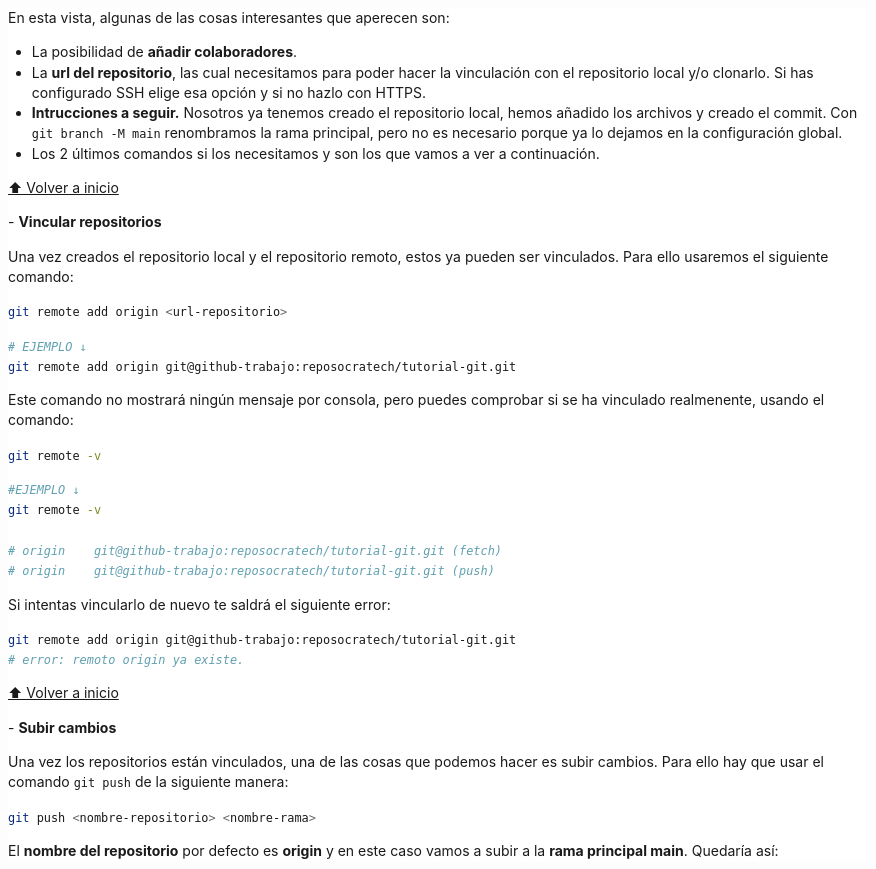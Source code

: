 
En esta vista, algunas de las cosas interesantes que aperecen son:

- La posibilidad de **añadir colaboradores**.
- La **url del repositorio**, las cual necesitamos para poder hacer la vinculación con el repositorio local y/o clonarlo. Si has configurado SSH elige esa opción y si no hazlo con HTTPS.
- **Intrucciones a seguir.** Nosotros ya tenemos creado el repositorio local, hemos añadido los archivos y creado el commit. Con `git branch -M main` renombramos la rama principal, pero no es necesario porque ya lo dejamos en la configuración global.
- Los 2 últimos comandos si los necesitamos y son los que vamos a ver a continuación.

[⬆️ Volver a inicio](#introducción)

\- **Vincular repositorios**

Una vez creados el repositorio local y el repositorio remoto, estos ya pueden ser vinculados. Para ello usaremos el siguiente comando:

```bash
git remote add origin <url-repositorio>
```

```bash
# EJEMPLO ↓
git remote add origin git@github-trabajo:reposocratech/tutorial-git.git
```

Este comando no mostrará ningún mensaje por consola, pero puedes comprobar si se ha vinculado realmenente, usando el comando:

```bash
git remote -v
```

```bash
#EJEMPLO ↓
git remote -v

# origin	git@github-trabajo:reposocratech/tutorial-git.git (fetch)
# origin	git@github-trabajo:reposocratech/tutorial-git.git (push)
```

Si intentas vincularlo de nuevo te saldrá el siguiente error:

```bash
git remote add origin git@github-trabajo:reposocratech/tutorial-git.git
# error: remoto origin ya existe.
```

[⬆️ Volver a inicio](#introducción)

\- **Subir cambios**

Una vez los repositorios están vinculados, una de las cosas que podemos hacer es subir cambios. Para ello hay que usar el comando `git push` de la siguiente manera:

```bash
git push <nombre-repositorio> <nombre-rama>
```

El **nombre del repositorio** por defecto es **origin** y en este caso vamos a subir a la **rama principal main**. Quedaría así:
